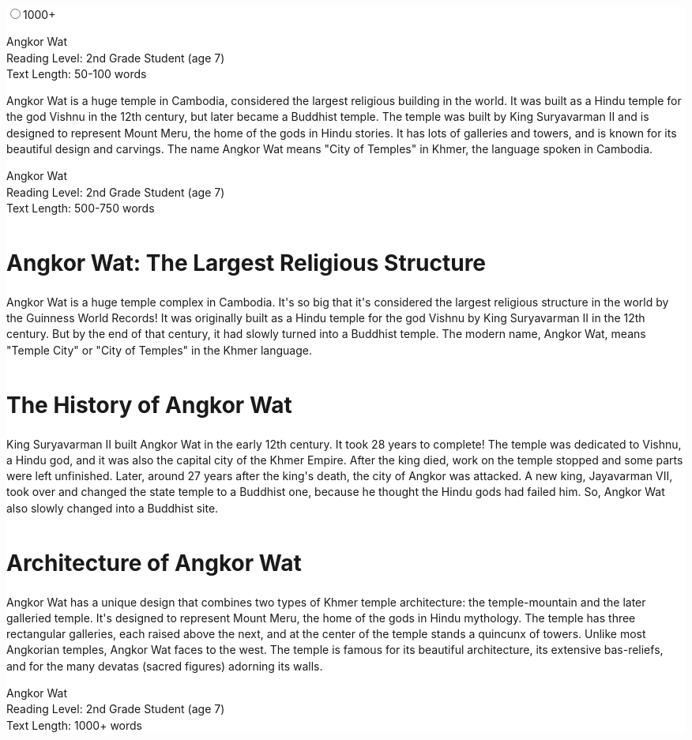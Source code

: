 <input type='radio' name='demo-len' value='W1000' oninput='updateText()' onchange='updateText()'><span>1000+</span>
</label>
</div>
</form>

<div class='slide-pane' id='Angkor_Wat-G02-W0100'>
<div class='slide-param'>
<div class='slide-param-art'>Angkor Wat</div>
<div class='slide-param-lev'>Reading Level: 2nd Grade Student (age 7)</div>
<div class='slide-param-len'>Text Length: 50-100 words</div>
</div>
<div class='slide-body'>

Angkor Wat is a huge temple in Cambodia, considered the largest religious building in the world. It was built as a Hindu temple for the god Vishnu in the 12th century, but later became a Buddhist temple. The temple was built by King Suryavarman II and is designed to represent Mount Meru, the home of the gods in Hindu stories. It has lots of galleries and towers, and is known for its beautiful design and carvings. The name Angkor Wat means "City of Temples" in Khmer, the language spoken in Cambodia.
</div>
</div>
<div class='slide-pane' id='Angkor_Wat-G02-W0500'>
<div class='slide-param'>
<div class='slide-param-art'>Angkor Wat</div>
<div class='slide-param-lev'>Reading Level: 2nd Grade Student (age 7)</div>
<div class='slide-param-len'>Text Length: 500-750 words</div>
</div>
<div class='slide-body'>

# Angkor Wat: The Largest Religious Structure

Angkor Wat is a huge temple complex in Cambodia. It's so big that it's considered the largest religious structure in the world by the Guinness World Records! It was originally built as a Hindu temple for the god Vishnu by King Suryavarman II in the 12th century. But by the end of that century, it had slowly turned into a Buddhist temple. The modern name, Angkor Wat, means "Temple City" or "City of Temples" in the Khmer language. 

# The History of Angkor Wat

King Suryavarman II built Angkor Wat in the early 12th century. It took 28 years to complete! The temple was dedicated to Vishnu, a Hindu god, and it was also the capital city of the Khmer Empire. After the king died, work on the temple stopped and some parts were left unfinished. Later, around 27 years after the king's death, the city of Angkor was attacked. A new king, Jayavarman VII, took over and changed the state temple to a Buddhist one, because he thought the Hindu gods had failed him. So, Angkor Wat also slowly changed into a Buddhist site.

# Architecture of Angkor Wat

Angkor Wat has a unique design that combines two types of Khmer temple architecture: the temple-mountain and the later galleried temple. It's designed to represent Mount Meru, the home of the gods in Hindu mythology. The temple has three rectangular galleries, each raised above the next, and at the center of the temple stands a quincunx of towers. Unlike most Angkorian temples, Angkor Wat faces to the west. The temple is famous for its beautiful architecture, its extensive bas-reliefs, and for the many devatas (sacred figures) adorning its walls.
</div>
</div>
<div class='slide-pane' id='Angkor_Wat-G02-W1000'>
<div class='slide-param'>
<div class='slide-param-art'>Angkor Wat</div>
<div class='slide-param-lev'>Reading Level: 2nd Grade Student (age 7)</div>
<div class='slide-param-len'>Text Length: 1000+ words</div>